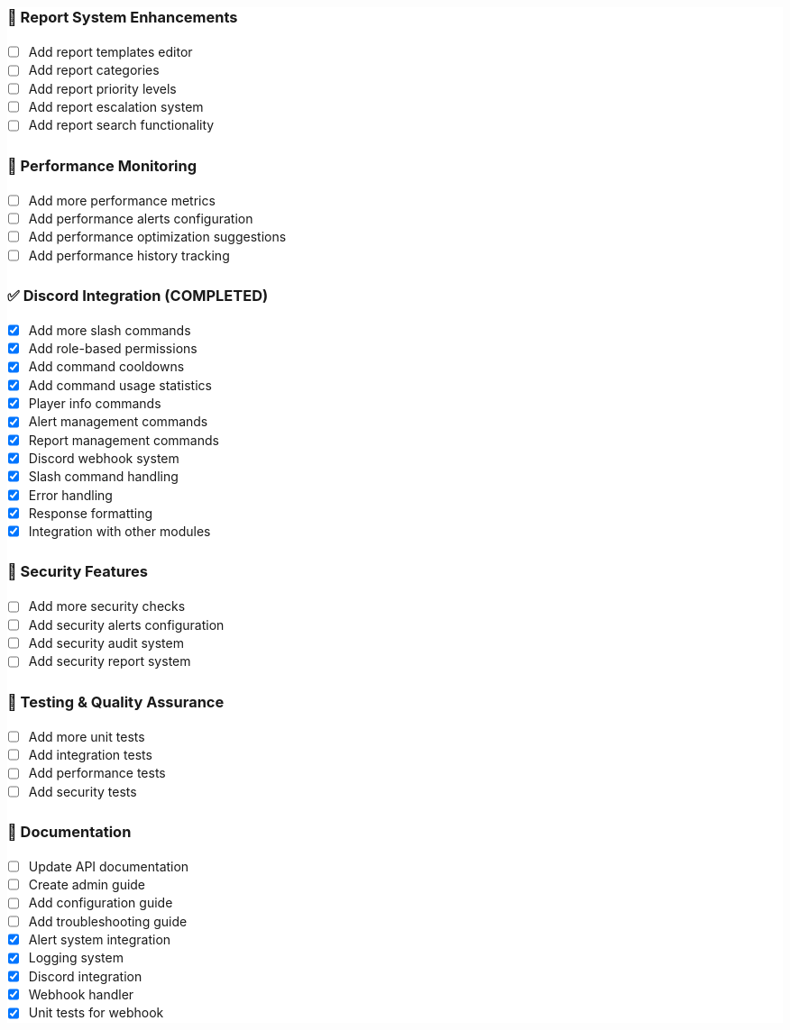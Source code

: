 ### 🔄 Report System Enhancements
- [ ] Add report templates editor
- [ ] Add report categories
- [ ] Add report priority levels
- [ ] Add report escalation system
- [ ] Add report search functionality

### 🔄 Performance Monitoring
- [ ] Add more performance metrics
- [ ] Add performance alerts configuration
- [ ] Add performance optimization suggestions
- [ ] Add performance history tracking

### ✅ Discord Integration (COMPLETED)
- [x] Add more slash commands
- [x] Add role-based permissions
- [x] Add command cooldowns
- [x] Add command usage statistics
- [x] Player info commands
- [x] Alert management commands
- [x] Report management commands
- [x] Discord webhook system
- [x] Slash command handling
- [x] Error handling
- [x] Response formatting
- [x] Integration with other modules

### 🔄 Security Features
- [ ] Add more security checks
- [ ] Add security alerts configuration
- [ ] Add security audit system
- [ ] Add security report system

### 🔄 Testing & Quality Assurance
- [ ] Add more unit tests
- [ ] Add integration tests
- [ ] Add performance tests
- [ ] Add security tests

### 🔄 Documentation
- [ ] Update API documentation
- [ ] Create admin guide
- [ ] Add configuration guide
- [ ] Add troubleshooting guide
- [x] Alert system integration
- [x] Logging system
- [x] Discord integration
- [x] Webhook handler
- [x] Unit tests for webhook
